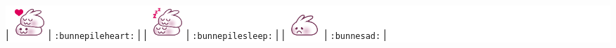 | <img width="48" height="48" src="https://github.com/bunnegirl/bunnemoji/blob/master/original/bunne/bunnepileheart.png"> | `:bunnepileheart:` |
| <img width="48" height="48" src="https://github.com/bunnegirl/bunnemoji/blob/master/original/bunne/bunnepilesleep.png"> | `:bunnepilesleep:` |
| <img width="48" height="48" src="https://github.com/bunnegirl/bunnemoji/blob/master/original/bunne/bunnesad.png"> | `:bunnesad:` |
